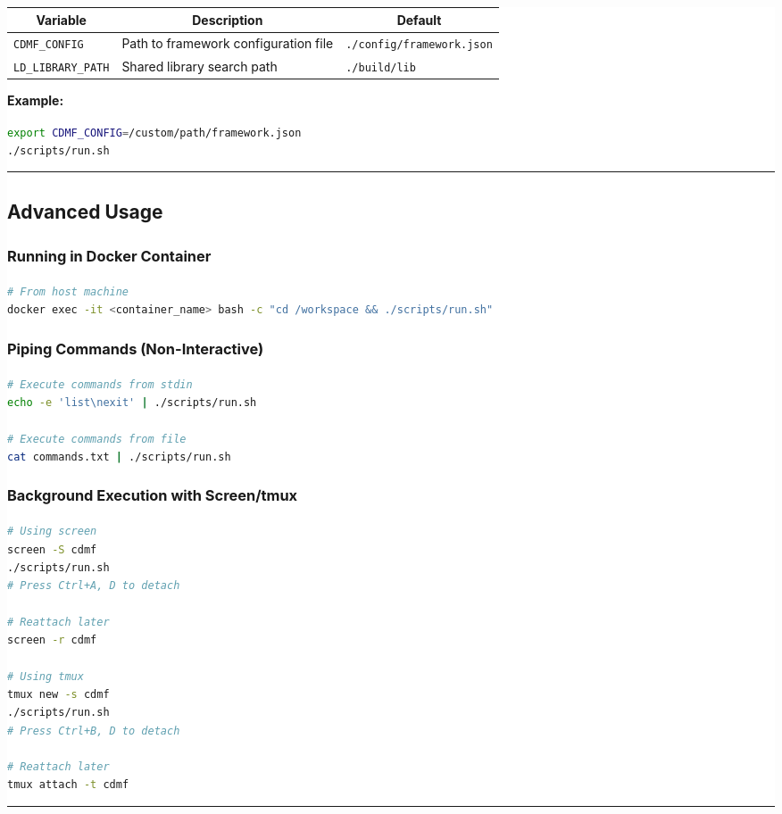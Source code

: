 | Variable | Description | Default |
|----------|-------------|---------|
| `CDMF_CONFIG` | Path to framework configuration file | `./config/framework.json` |
| `LD_LIBRARY_PATH` | Shared library search path | `./build/lib` |

**Example:**
```bash
export CDMF_CONFIG=/custom/path/framework.json
./scripts/run.sh
```

---

## Advanced Usage

### Running in Docker Container

```bash
# From host machine
docker exec -it <container_name> bash -c "cd /workspace && ./scripts/run.sh"
```

### Piping Commands (Non-Interactive)

```bash
# Execute commands from stdin
echo -e 'list\nexit' | ./scripts/run.sh

# Execute commands from file
cat commands.txt | ./scripts/run.sh
```

### Background Execution with Screen/tmux

```bash
# Using screen
screen -S cdmf
./scripts/run.sh
# Press Ctrl+A, D to detach

# Reattach later
screen -r cdmf

# Using tmux
tmux new -s cdmf
./scripts/run.sh
# Press Ctrl+B, D to detach

# Reattach later
tmux attach -t cdmf
```

---